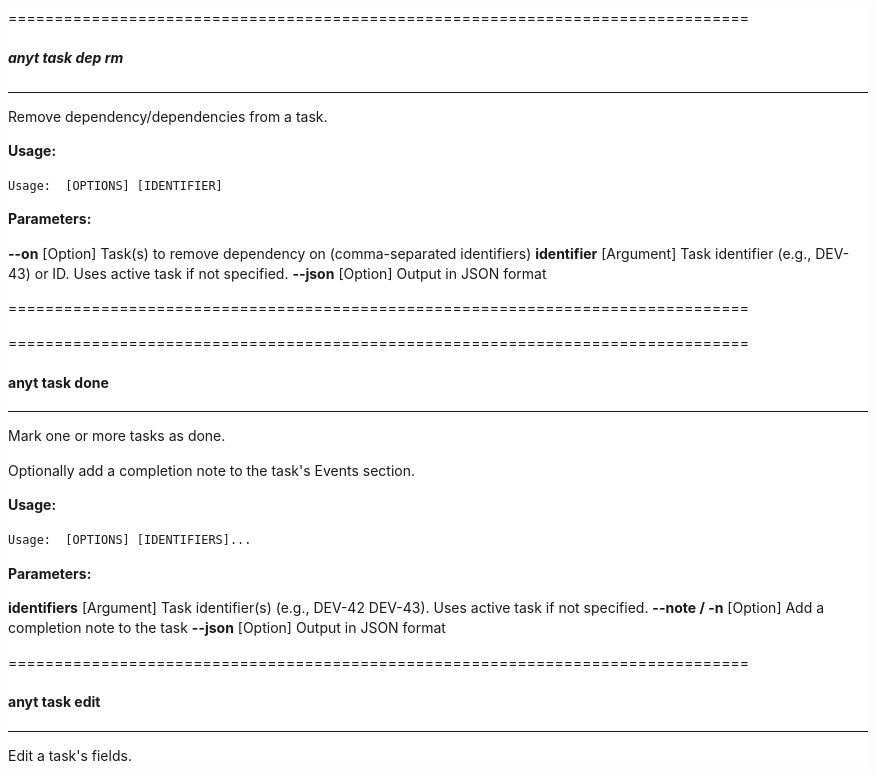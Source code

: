 
================================================================================


##### anyt task dep rm

--------------------------------------------------------------------------------

Remove dependency/dependencies from a task.

**Usage:**
```
Usage:  [OPTIONS] [IDENTIFIER]
```

**Parameters:**

  **--on** [Option]
    Task(s) to remove dependency on (comma-separated identifiers)
  **identifier** [Argument]
    Task identifier (e.g., DEV-43) or ID. Uses active task if not specified.
  **--json** [Option]
    Output in JSON format


================================================================================


================================================================================


#### anyt task done

--------------------------------------------------------------------------------

Mark one or more tasks as done.

Optionally add a completion note to the task's Events section.

**Usage:**
```
Usage:  [OPTIONS] [IDENTIFIERS]...
```

**Parameters:**

  **identifiers** [Argument]
    Task identifier(s) (e.g., DEV-42 DEV-43). Uses active task if not specified.
  **--note / -n** [Option]
    Add a completion note to the task
  **--json** [Option]
    Output in JSON format


================================================================================


#### anyt task edit

--------------------------------------------------------------------------------

Edit a task's fields.

